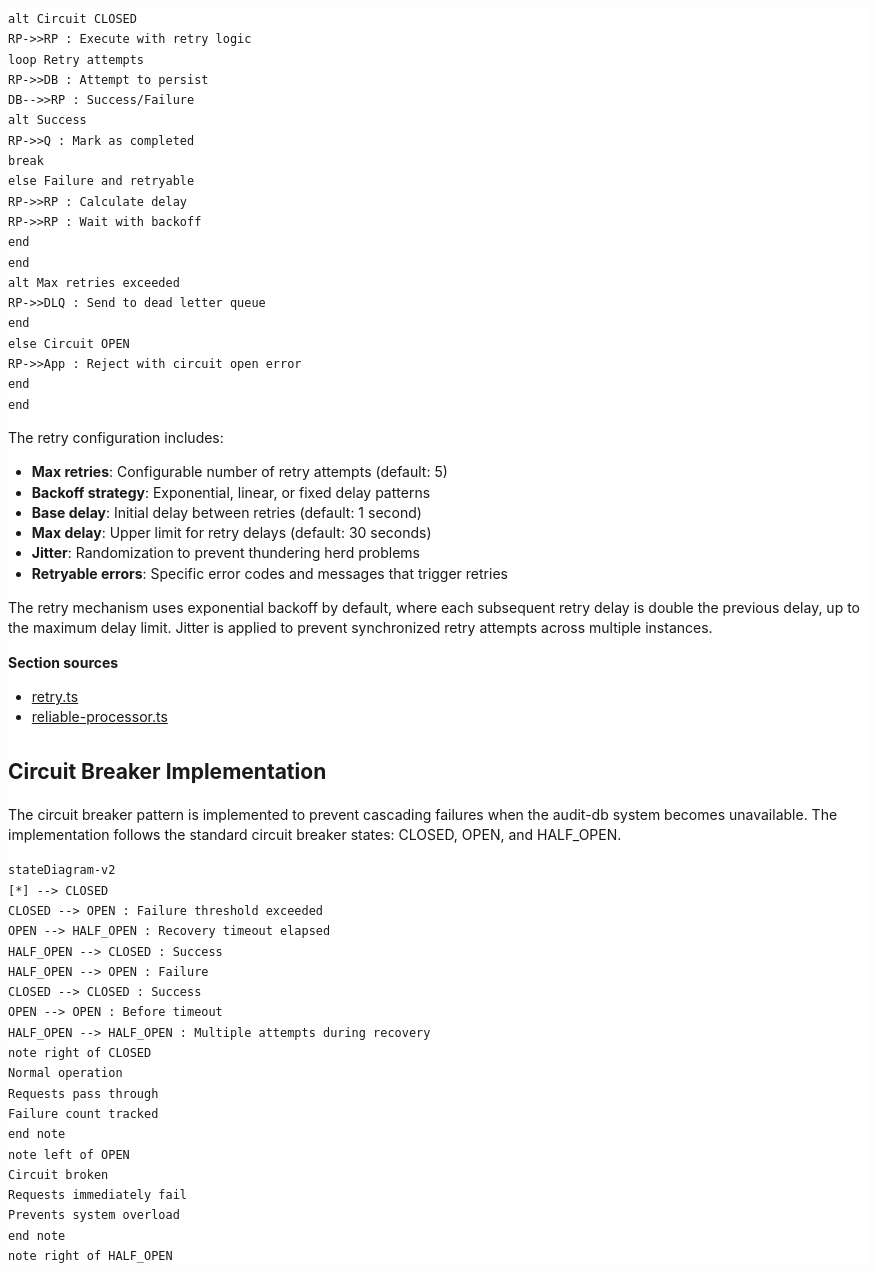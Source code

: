 ```mermaid
alt Circuit CLOSED
RP->>RP : Execute with retry logic
loop Retry attempts
RP->>DB : Attempt to persist
DB-->>RP : Success/Failure
alt Success
RP->>Q : Mark as completed
break
else Failure and retryable
RP->>RP : Calculate delay
RP->>RP : Wait with backoff
end
end
alt Max retries exceeded
RP->>DLQ : Send to dead letter queue
end
else Circuit OPEN
RP->>App : Reject with circuit open error
end
end
```

The retry configuration includes:
- **Max retries**: Configurable number of retry attempts (default: 5)
- **Backoff strategy**: Exponential, linear, or fixed delay patterns
- **Base delay**: Initial delay between retries (default: 1 second)
- **Max delay**: Upper limit for retry delays (default: 30 seconds)
- **Jitter**: Randomization to prevent thundering herd problems
- **Retryable errors**: Specific error codes and messages that trigger retries

The retry mechanism uses exponential backoff by default, where each subsequent retry delay is double the previous delay, up to the maximum delay limit. Jitter is applied to prevent synchronized retry attempts across multiple instances.

**Section sources**
- [retry.ts](file://packages/audit/src/retry.ts#L1-L190)
- [reliable-processor.ts](file://packages/audit/src/queue/reliable-processor.ts#L1-L500)

## Circuit Breaker Implementation

The circuit breaker pattern is implemented to prevent cascading failures when the audit-db system becomes unavailable. The implementation follows the standard circuit breaker states: CLOSED, OPEN, and HALF_OPEN.

```mermaid
stateDiagram-v2
[*] --> CLOSED
CLOSED --> OPEN : Failure threshold exceeded
OPEN --> HALF_OPEN : Recovery timeout elapsed
HALF_OPEN --> CLOSED : Success
HALF_OPEN --> OPEN : Failure
CLOSED --> CLOSED : Success
OPEN --> OPEN : Before timeout
HALF_OPEN --> HALF_OPEN : Multiple attempts during recovery
note right of CLOSED
Normal operation
Requests pass through
Failure count tracked
end note
note left of OPEN
Circuit broken
Requests immediately fail
Prevents system overload
end note
note right of HALF_OPEN
```